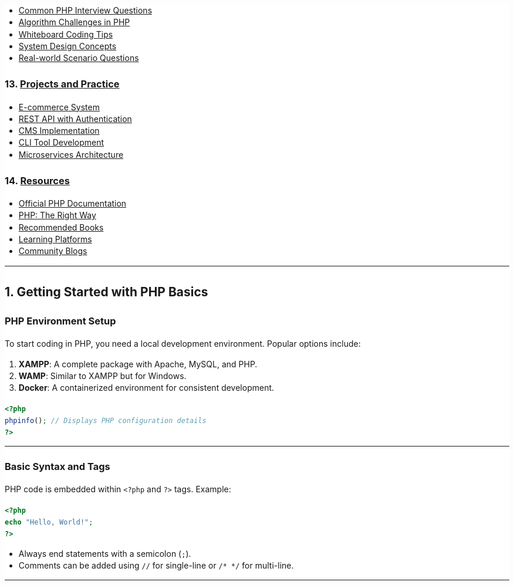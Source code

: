 - [Common PHP Interview Questions](#common-php-interview-questions)
- [Algorithm Challenges in PHP](#algorithm-challenges-in-php)
- [Whiteboard Coding Tips](#whiteboard-coding-tips)
- [System Design Concepts](#system-design-concepts)
- [Real-world Scenario Questions](#real-world-scenario-questions)

### 13. [Projects and Practice](#projects-and-practice)

- [E-commerce System](#e-commerce-system)
- [REST API with Authentication](#rest-api-with-authentication)
- [CMS Implementation](#cms-implementation)
- [CLI Tool Development](#cli-tool-development)
- [Microservices Architecture](#microservices-architecture)

### 14. [Resources](#resources)

- [Official PHP Documentation](#official-php-documentation)
- [PHP: The Right Way](#php-the-right-way)
- [Recommended Books](#recommended-books)
- [Learning Platforms](#learning-platforms)
- [Community Blogs](#community-blogs)

---

## 1. Getting Started with PHP Basics

### PHP Environment Setup

To start coding in PHP, you need a local development environment. Popular options include:

1. **XAMPP**: A complete package with Apache, MySQL, and PHP.
2. **WAMP**: Similar to XAMPP but for Windows.
3. **Docker**: A containerized environment for consistent development.

```php
<?php
phpinfo(); // Displays PHP configuration details
?>
```

---

### Basic Syntax and Tags

PHP code is embedded within `<?php` and `?>` tags. Example:

```php
<?php
echo "Hello, World!";
?>
```

- Always end statements with a semicolon (`;`).
- Comments can be added using `//` for single-line or `/* */` for multi-line.

---